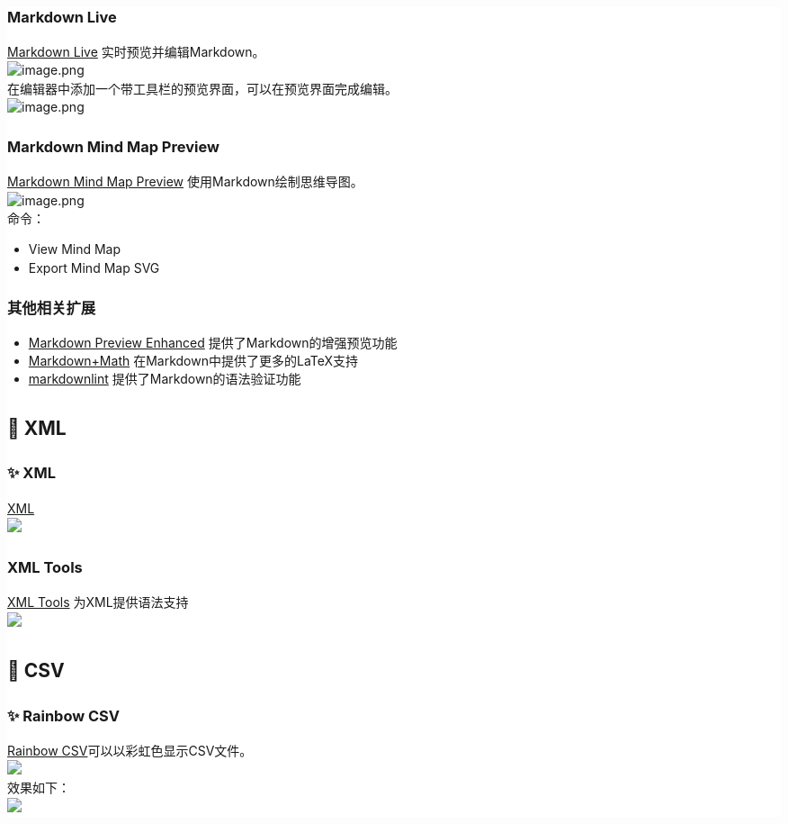 <a name="R0czg"></a>
### Markdown Live
[Markdown Live](https://marketplace.visualstudio.com/items?itemName=keshan.markdown-live) 实时预览并编辑Markdown。<br />![image.png](https://cdn.nlark.com/yuque/0/2020/png/2213540/1603159932968-b755405f-3771-42af-a297-d9734c0939f6.png#averageHue=%23403d3c&height=142&id=VoVXT&originHeight=142&originWidth=637&originalType=binary&ratio=1&rotation=0&showTitle=false&size=24792&status=done&style=none&title=&width=637)<br />在编辑器中添加一个带工具栏的预览界面，可以在预览界面完成编辑。<br />![image.png](https://cdn.nlark.com/yuque/0/2020/png/2213540/1603162386105-9354e92d-c8b6-4156-b0df-957988d57074.png#averageHue=%23232322&height=177&id=PjWGS&originHeight=177&originWidth=1314&originalType=binary&ratio=1&rotation=0&showTitle=false&size=25385&status=done&style=none&title=&width=1314)

<a name="ujJn1"></a>
### Markdown Mind Map Preview
[Markdown Mind Map Preview](https://marketplace.visualstudio.com/items?itemName=josephcz.vscode-markdown-mindmap-preview) 使用Markdown绘制思维导图。<br />![image.png](https://cdn.nlark.com/yuque/0/2020/png/2213540/1603159576993-7c579764-6a4f-44f2-9b62-947c34802259.png#averageHue=%232a2928&height=152&id=HXTvL&originHeight=152&originWidth=832&originalType=binary&ratio=1&rotation=0&showTitle=false&size=25618&status=done&style=none&title=&width=832)<br />命令：

- View Mind Map
- Export Mind Map SVG

<a name="KS0ZZ"></a>
### 其他相关扩展

- [Markdown Preview Enhanced](https://marketplace.visualstudio.com/items?itemName=shd101wyy.markdown-preview-enhanced) 提供了Markdown的增强预览功能
- [Markdown+Math](https://marketplace.visualstudio.com/items?itemName=goessner.mdmath) 在Markdown中提供了更多的LaTeX支持
- [markdownlint](https://marketplace.visualstudio.com/items?itemName=DavidAnson.vscode-markdownlint) 提供了Markdown的语法验证功能

<a name="BhOg6"></a>
## 📂 XML
<a name="kuVVG"></a>
### ✨  XML
[XML](https://marketplace.visualstudio.com/items?itemName=redhat.vscode-xml)<br />![](https://cdn.nlark.com/yuque/0/2020/png/2213540/1600658367254-135556c6-a277-406d-b41b-1b4d02f80f84.png#averageHue=%232a2c30&height=163&id=iEw2s&originHeight=163&originWidth=717&originalType=binary&ratio=1&rotation=0&showTitle=false&size=0&status=done&style=none&title=&width=717)

<a name="PxEsx"></a>
### XML Tools
[XML Tools](https://marketplace.visualstudio.com/items?itemName=DotJoshJohnson.xml) 为XML提供语法支持<br />![](https://cdn.nlark.com/yuque/0/2020/png/2213540/1600415628448-8bc8db4a-57d2-4b0f-b089-a35db3761e72.png#averageHue=%2326282c&height=158&id=odvOs&originHeight=158&originWidth=752&originalType=binary&ratio=1&rotation=0&showTitle=false&size=0&status=done&style=none&title=&width=752)

<a name="vhMS7"></a>
## 📂 CSV
<a name="ILcwC"></a>
### ✨ Rainbow CSV
[Rainbow CSV](https://marketplace.visualstudio.com/items?itemName=mechatroner.rainbow-csv)可以以彩虹色显示CSV文件。<br />![](https://cdn.nlark.com/yuque/0/2020/png/2213540/1600677297975-64f11649-6815-4f42-b2ec-6b06a4f43162.png#averageHue=%2325272b&height=151&id=GBxys&originHeight=151&originWidth=720&originalType=binary&ratio=1&rotation=0&showTitle=false&size=0&status=done&style=none&title=&width=720)<br />效果如下：<br />![](https://cdn.nlark.com/yuque/0/2020/png/2213540/1600677328431-6ce41ef8-c4ec-406b-b177-b80effbd70b9.png#averageHue=%23212225&height=135&id=vF5Lq&originHeight=135&originWidth=292&originalType=binary&ratio=1&rotation=0&showTitle=false&size=0&status=done&style=none&title=&width=292)
